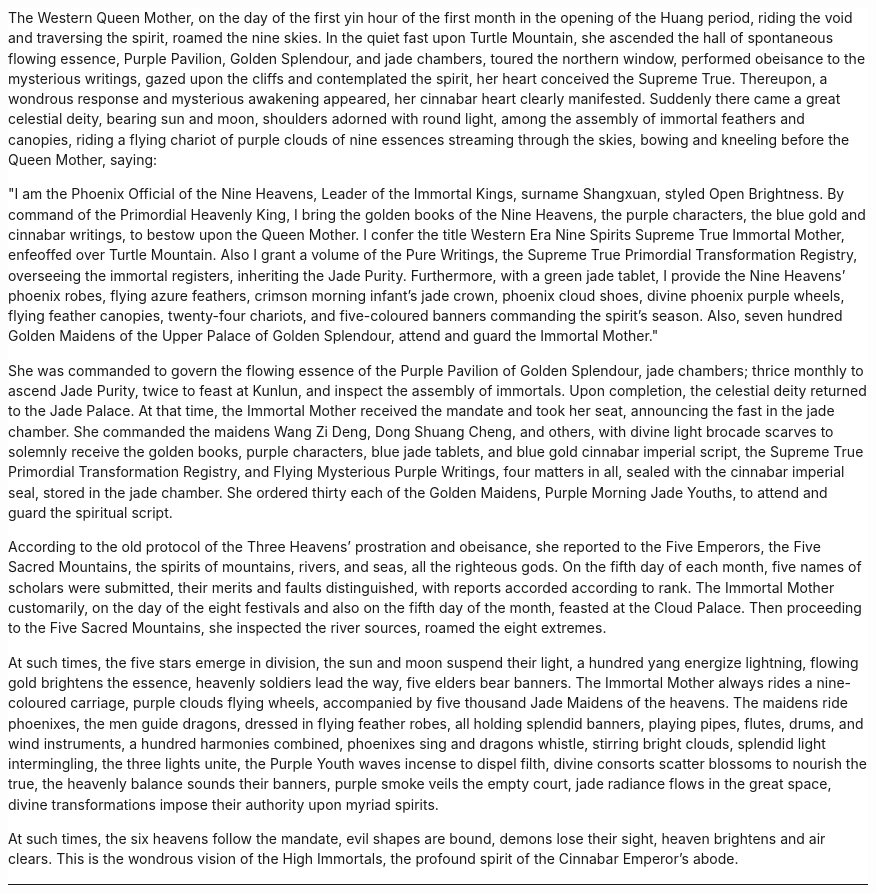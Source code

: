 The Western Queen Mother, on the day of the first yin hour of the first month in the opening of the Huang period, riding the void and traversing the spirit, roamed the nine skies. In the quiet fast upon Turtle Mountain, she ascended the hall of spontaneous flowing essence, Purple Pavilion, Golden Splendour, and jade chambers, toured the northern window, performed obeisance to the mysterious writings, gazed upon the cliffs and contemplated the spirit, her heart conceived the Supreme True. Thereupon, a wondrous response and mysterious awakening appeared, her cinnabar heart clearly manifested. Suddenly there came a great celestial deity, bearing sun and moon, shoulders adorned with round light, among the assembly of immortal feathers and canopies, riding a flying chariot of purple clouds of nine essences streaming through the skies, bowing and kneeling before the Queen Mother, saying:  

"I am the Phoenix Official of the Nine Heavens, Leader of the Immortal Kings, surname Shangxuan, styled Open Brightness. By command of the Primordial Heavenly King, I bring the golden books of the Nine Heavens, the purple characters, the blue gold and cinnabar writings, to bestow upon the Queen Mother. I confer the title Western Era Nine Spirits Supreme True Immortal Mother, enfeoffed over Turtle Mountain. Also I grant a volume of the Pure Writings, the Supreme True Primordial Transformation Registry, overseeing the immortal registers, inheriting the Jade Purity. Furthermore, with a green jade tablet, I provide the Nine Heavens’ phoenix robes, flying azure feathers, crimson morning infant’s jade crown, phoenix cloud shoes, divine phoenix purple wheels, flying feather canopies, twenty-four chariots, and five-coloured banners commanding the spirit’s season. Also, seven hundred Golden Maidens of the Upper Palace of Golden Splendour, attend and guard the Immortal Mother."  

She was commanded to govern the flowing essence of the Purple Pavilion of Golden Splendour, jade chambers; thrice monthly to ascend Jade Purity, twice to feast at Kunlun, and inspect the assembly of immortals. Upon completion, the celestial deity returned to the Jade Palace. At that time, the Immortal Mother received the mandate and took her seat, announcing the fast in the jade chamber. She commanded the maidens Wang Zi Deng, Dong Shuang Cheng, and others, with divine light brocade scarves to solemnly receive the golden books, purple characters, blue jade tablets, and blue gold cinnabar imperial script, the Supreme True Primordial Transformation Registry, and Flying Mysterious Purple Writings, four matters in all, sealed with the cinnabar imperial seal, stored in the jade chamber. She ordered thirty each of the Golden Maidens, Purple Morning Jade Youths, to attend and guard the spiritual script.  

According to the old protocol of the Three Heavens’ prostration and obeisance, she reported to the Five Emperors, the Five Sacred Mountains, the spirits of mountains, rivers, and seas, all the righteous gods. On the fifth day of each month, five names of scholars were submitted, their merits and faults distinguished, with reports accorded according to rank. The Immortal Mother customarily, on the day of the eight festivals and also on the fifth day of the month, feasted at the Cloud Palace. Then proceeding to the Five Sacred Mountains, she inspected the river sources, roamed the eight extremes.  

At such times, the five stars emerge in division, the sun and moon suspend their light, a hundred yang energize lightning, flowing gold brightens the essence, heavenly soldiers lead the way, five elders bear banners. The Immortal Mother always rides a nine-coloured carriage, purple clouds flying wheels, accompanied by five thousand Jade Maidens of the heavens. The maidens ride phoenixes, the men guide dragons, dressed in flying feather robes, all holding splendid banners, playing pipes, flutes, drums, and wind instruments, a hundred harmonies combined, phoenixes sing and dragons whistle, stirring bright clouds, splendid light intermingling, the three lights unite, the Purple Youth waves incense to dispel filth, divine consorts scatter blossoms to nourish the true, the heavenly balance sounds their banners, purple smoke veils the empty court, jade radiance flows in the great space, divine transformations impose their authority upon myriad spirits.  

At such times, the six heavens follow the mandate, evil shapes are bound, demons lose their sight, heaven brightens and air clears. This is the wondrous vision of the High Immortals, the profound spirit of the Cinnabar Emperor’s abode.

---